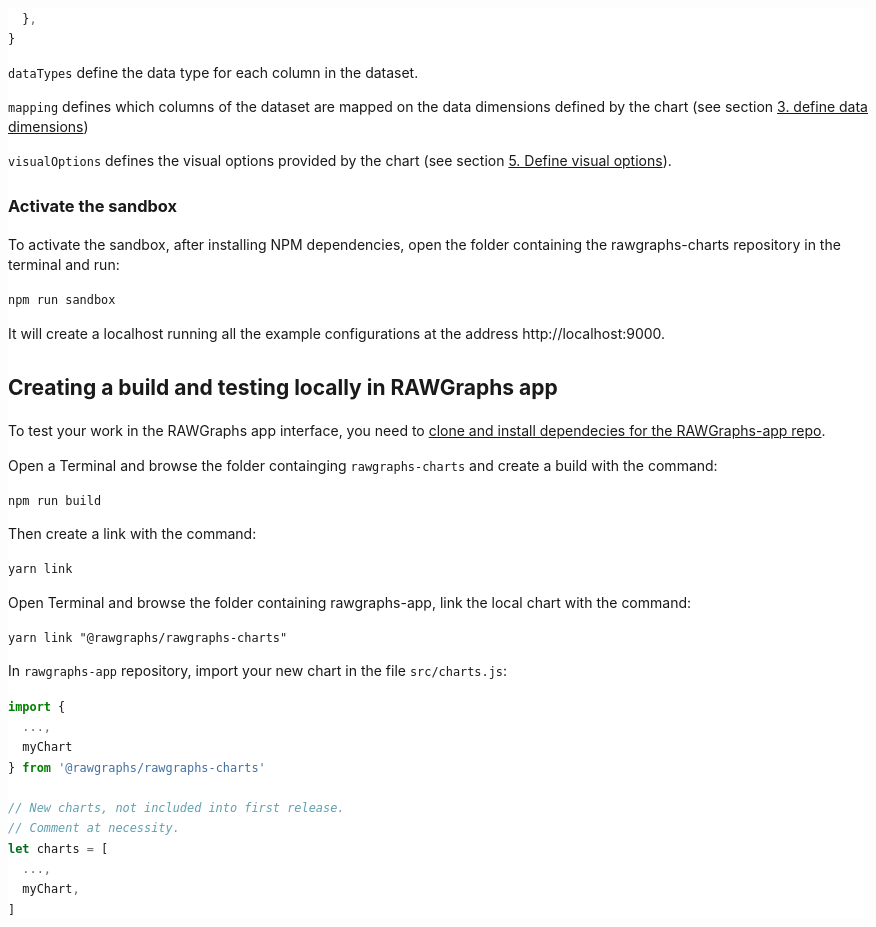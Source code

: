```javascript
  },
}
```

`dataTypes` define the data type for each column in the dataset.

`mapping` defines which columns of the dataset are mapped on the data dimensions defined by the chart (see section [3. define data dimensions](#3-define-data-dimensions))

`visualOptions` defines the visual options provided by the chart (see section [5. Define visual options](#5-define-visual-options)).

### Activate the sandbox

To activate the sandbox, after installing NPM dependencies, open the folder containing the rawgraphs-charts repository in the terminal and run:

```shell
npm run sandbox
```

It will create a localhost running all the example configurations at the address http://localhost:9000.

## Creating a build and testing locally in RAWGraphs app

To test your work in the RAWGraphs app interface, you need to [clone and install dependecies for the RAWGraphs-app repo](https://github.com/rawgraphs/rawgraphs-app#instructions-mac-os).

Open a Terminal and browse the folder containging `rawgraphs-charts` and create a build with the command:

```shell
npm run build
```

Then create a link with the command:

```shell
yarn link
```

Open Terminal and browse the folder containing rawgraphs-app, link the local chart with the command:

```shell
yarn link "@rawgraphs/rawgraphs-charts"
```

In `rawgraphs-app` repository, import your new chart in the file `src/charts.js`:

```js
import {
  ...,
  myChart
} from '@rawgraphs/rawgraphs-charts'

// New charts, not included into first release.
// Comment at necessity.
let charts = [
  ...,
  myChart,
]
```
